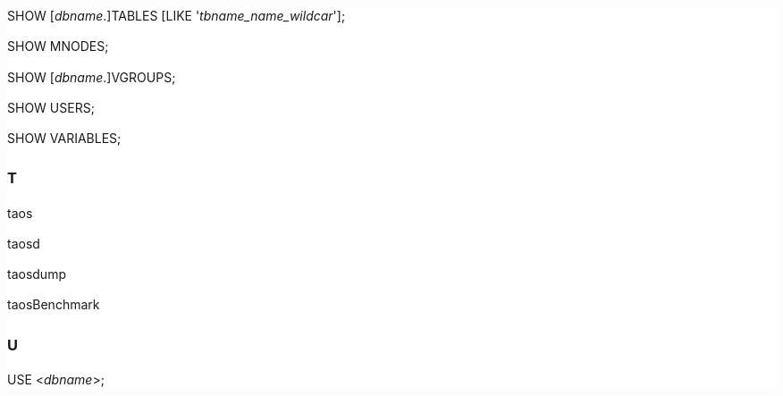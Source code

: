 SHOW [_dbname_.]TABLES [LIKE '_tbname_name_wildcar_'];

SHOW MNODES;

SHOW [_dbname_.]VGROUPS;

SHOW USERS;

SHOW VARIABLES;

### T

taos

taosd

taosdump

taosBenchmark

### U

USE <_dbname_>;
